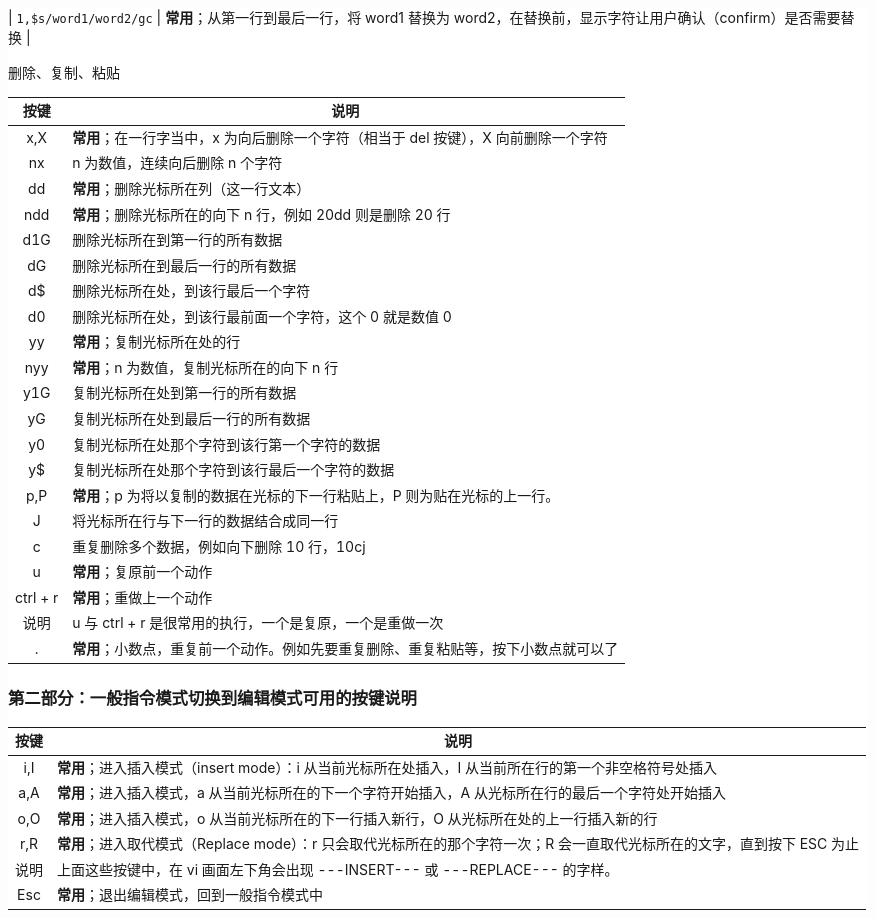 |  `1,$s/word1/word2/gc`   | **常用**；从第一行到最后一行，将 word1 替换为 word2，在替换前，显示字符让用户确认（confirm）是否需要替换 |

删除、复制、粘贴

|   按键   | 说明                                                                                |
|:--------:|-------------------------------------------------------------------------------------|
|   x,X    | **常用**；在一行字当中，x 为向后删除一个字符（相当于 del 按键），X 向前删除一个字符 |
|    nx    | n 为数值，连续向后删除 n 个字符                                                     |
|    dd    | **常用**；删除光标所在列（这一行文本）                                              |
|   ndd    | **常用**；删除光标所在的向下 n 行，例如 20dd 则是删除 20 行                         |
|   d1G    | 删除光标所在到第一行的所有数据                                                      |
|    dG    | 删除光标所在到最后一行的所有数据                                                    |
|    d$    | 删除光标所在处，到该行最后一个字符                                                  |
|    d0    | 删除光标所在处，到该行最前面一个字符，这个 0 就是数值 0                             |
|    yy    | **常用**；复制光标所在处的行                                                        |
|   nyy    | **常用**；n 为数值，复制光标所在的向下 n 行                                         |
|   y1G    | 复制光标所在处到第一行的所有数据                                                    |
|    yG    | 复制光标所在处到最后一行的所有数据                                                  |
|    y0    | 复制光标所在处那个字符到该行第一个字符的数据                                        |
|    y$    | 复制光标所在处那个字符到该行最后一个字符的数据                                      |
|   p,P    | **常用**；p 为将以复制的数据在光标的下一行粘贴上，P 则为贴在光标的上一行。          |
|    J     | 将光标所在行与下一行的数据结合成同一行                                              |
|    c     | 重复删除多个数据，例如向下删除 10 行，10cj                                          |
|    u     | **常用**；复原前一个动作                                                            |
| ctrl + r | **常用**；重做上一个动作                                                            |
|   说明   | u 与 ctrl + r 是很常用的执行，一个是复原，一个是重做一次                            |
|    .     | **常用**；小数点，重复前一个动作。例如先要重复删除、重复粘贴等，按下小数点就可以了  |

### 第二部分：一般指令模式切换到编辑模式可用的按键说明

| 按键 | 说明                                                         |
| :--: | ------------------------------------------------------------ |
| i,I  | **常用**；进入插入模式（insert mode）：i 从当前光标所在处插入，I 从当前所在行的第一个非空格符号处插入 |
| a,A  | **常用**；进入插入模式，a 从当前光标所在的下一个字符开始插入，A 从光标所在行的最后一个字符处开始插入 |
| o,O  | **常用**；进入插入模式，o 从当前光标所在的下一行插入新行，O 从光标所在处的上一行插入新的行 |
| r,R  | **常用**；进入取代模式（Replace mode）：r 只会取代光标所在的那个字符一次；R 会一直取代光标所在的文字，直到按下 ESC 为止 |
| 说明 | 上面这些按键中，在 vi 画面左下角会出现  ---INSERT--- 或 ---REPLACE--- 的字样。 |
| Esc  | **常用**；退出编辑模式，回到一般指令模式中                   |
